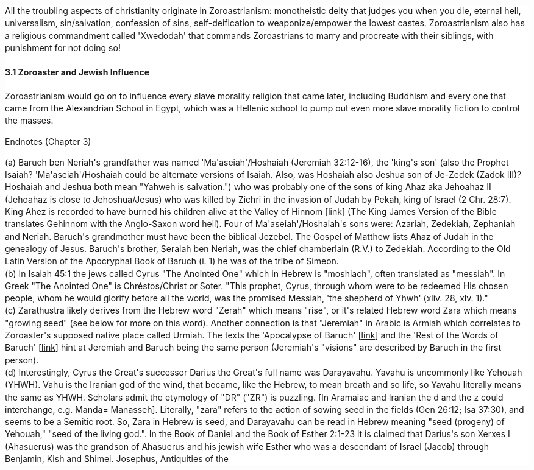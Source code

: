 All the troubling aspects of christianity originate in Zoroastrianism:
monotheistic deity that judges you when you die, eternal hell,
universalism, sin/salvation, confession of sins, self-deification to
weaponize/empower the lowest castes. Zoroastrianism also has a religious
commandment called 'Xwedodah' that commands Zoroastrians to marry and
procreate with their siblings, with punishment for not doing so!

#### 3.1 Zoroaster and Jewish Influence

Zoroastrianism would go on to influence every slave morality religion
that came later, including Buddhism and every one that came from the
Alexandrian School in Egypt, which was a Hellenic school to pump out
even more slave morality fiction to control the masses.

Endnotes (Chapter 3)

(a) Baruch ben Neriah's grandfather was named 'Ma'aseiah'/Hoshaiah
    (Jeremiah 32:12-16), the 'king's son' (also the Prophet Isaiah?
    'Ma'aseiah'/Hoshaiah could be alternate versions of Isaiah. Also,
    was Hoshaiah also Jeshua son of Je-Zedek (Zadok III)? Hoshaiah and
    Jeshua both mean "Yahweh is salvation.") who was probably one of the
    sons of king Ahaz aka Jehoahaz II (Jehoahaz is close to
    Jehoshua/Jesus) who was killed by Zichri in the invasion of Judah by
    Pekah, king of Israel (2 Chr. 28:7). King Ahez is recorded to have
    burned his children alive at the Valley of Hinnom
    [[link](https://en.wikipedia.org/wiki/Gehenna)] (The King James
    Version of the Bible translates Gehinnom with the Anglo-Saxon word
    hell). Four of Ma'aseiah'/Hoshaiah's sons were: Azariah, Zedekiah,
    Zephaniah and Neriah. Baruch's grandmother must have been the
    biblical Jezebel. The Gospel of Matthew lists Ahaz of Judah in the
    genealogy of Jesus. Baruch's brother, Seraiah ben Neriah, was the
    chief chamberlain (R.V.) to Zedekiah. According to the Old Latin
    Version of the Apocryphal Book of Baruch (i. 1) he was of the tribe
    of Simeon.\
(b) In Isaiah 45:1 the jews called Cyrus "The Anointed One" which in
    Hebrew is "moshiach", often translated as "messiah". In Greek "The
    Anointed One" is Chréstos/Christ or Soter. "This prophet, Cyrus,
    through whom were to be redeemed His chosen people, whom he would
    glorify before all the world, was the promised Messiah, 'the
    shepherd of Yhwh' (xliv. 28, xlv. 1)."\
(c) Zarathustra likely derives from the Hebrew word "Zerah" which means
    "rise", or it's related Hebrew word Zara which means "growing seed"
    (see below for more on this word). Another connection is that
    "Jeremiah" in Arabic is Armiah which correlates to Zoroaster's
    supposed native place called Urmiah. The texts the 'Apocalypse of
    Baruch'
    [[link](https://en.wikipedia.org/wiki/Apocalypse_of_Baruch)] and
    the 'Rest of the Words of Baruch'
    [[link](https://en.wikipedia.org/wiki/Rest_of_the_Words_of_Baruch)]
    hint at Jeremiah and Baruch being the same person (Jeremiah's
    "visions" are described by Baruch in the first person).\
(d) Interestingly, Cyrus the Great's successor Darius the Great's full
    name was Darayavahu. Yavahu is uncommonly like Yehouah (YHWH). Vahu
    is the Iranian god of the wind, that became, like the Hebrew, to
    mean breath and so life, so Yavahu literally means the same as YHWH.
    Scholars admit the etymology of "DR" ("ZR") is puzzling. [In
    Aramaiac and Iranian the d and the z could interchange, e.g. Manda=
    Manasseh]. Literally, "zara" refers to the action of sowing seed in
    the fields (Gen 26:12; Isa 37:30), and seems to be a Semitic root.
    So, Zara in Hebrew is seed, and Darayavahu can be read in Hebrew
    meaning "seed (progeny) of Yehouah," "seed of the living god.". In
    the Book of Daniel and the Book of Esther 2:1-23 it is claimed that
    Darius's son Xerxes I (Ahasuerus) was the grandson of Ahasuerus and
    his jewish wife Esther who was a descendant of Israel (Jacob)
    through Benjamin, Kish and Shimei. Josephus, Antiquities of the